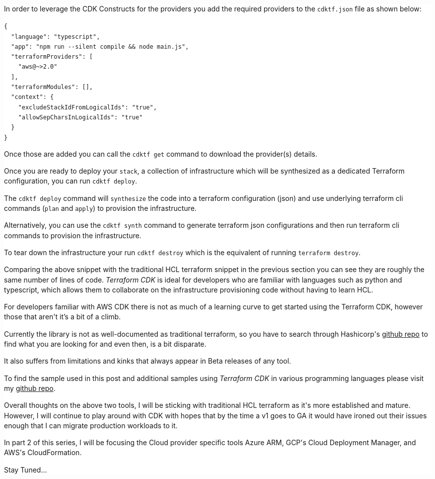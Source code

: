 In order to leverage the CDK Constructs for the providers you add the required providers to the `cdktf.json` file as shown below:

```
{
  "language": "typescript",
  "app": "npm run --silent compile && node main.js",
  "terraformProviders": [
    "aws@~>2.0"
  ],
  "terraformModules": [],
  "context": {
    "excludeStackIdFromLogicalIds": "true",
    "allowSepCharsInLogicalIds": "true"
  }
}
```

Once those are added you can call the `cdktf get` command to download the provider(s) details.

Once you are ready to deploy your `stack`, a collection of infrastructure which will be synthesized as a dedicated Terraform configuration, you can run `cdktf deploy`.

The `cdktf deploy` command will `synthesize` the code into a terraform configuration (json) and use underlying terraform cli commands (`plan` and `apply`) to provision the infrastructure.

Alternatively, you can use the `cdktf synth` command to generate terraform json configurations and then run terraform cli commands to provision the infrastructure.

To tear down the infrastructure your run `cdktf destroy` which is the equivalent of running `terraform destroy`.

Comparing the above snippet with the traditional HCL terraform snippet in the previous section you can see they are roughly the same number of lines of code. _Terraform CDK_ is ideal for developers who are familiar with languages such as python and typescript, which allows them to collaborate on the infrastructure provisioning code without having to learn HCL.

For developers familiar with AWS CDK there is not as much of a learning curve to get started using the Terraform CDK, however those that aren't it’s a bit of a climb.

Currently the library is not as well-documented as traditional terraform, so you have to search through Hashicorp's [github repo](https://github.com/hashicorp/terraform-cdk) to find what you are looking for and even then, is a bit disparate.

It also suffers from limitations and kinks that always appear in Beta releases of any tool.

To find the sample used in this post and additional samples using _Terraform CDK_ in various programming languages please visit my [github repo](https://github.com/DavidDTessier/iac-tools-samples/tree/main/terraform_cdk).

Overall thoughts on the above two tools, I will be sticking with traditional HCL terraform as it's more established and mature. However, I will continue to play around with CDK with hopes that by the time a v1 goes to GA it would have ironed out their issues enough that I can migrate production workloads to it.

In part 2 of this series, I will be focusing the Cloud provider specific tools Azure ARM, GCP's Cloud Deployment Manager, and AWS's CloudFormation.

Stay Tuned...

